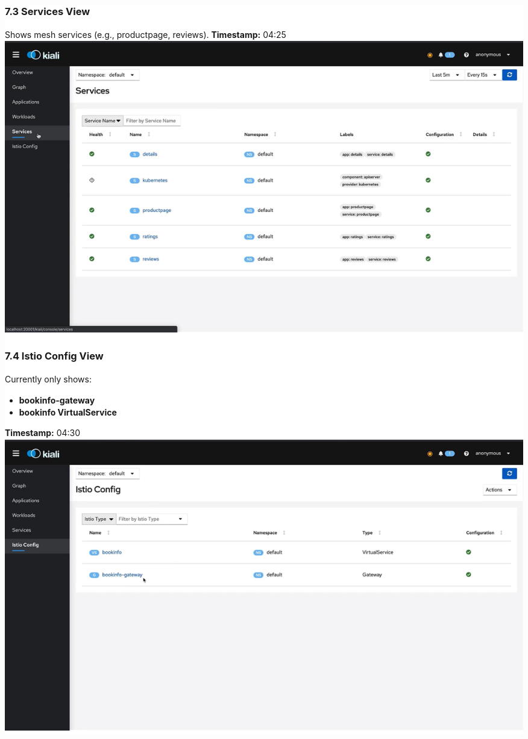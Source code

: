 ### 7.3 Services View

Shows mesh services (e.g., productpage, reviews).
**Timestamp:** 04:25
![Screenshot](../020-100-create-traffic-into-your-mesh/04_25_674.png)

### 7.4 Istio Config View

Currently only shows:

* **bookinfo-gateway**
* **bookinfo VirtualService**

**Timestamp:** 04:30
![Screenshot](../020-100-create-traffic-into-your-mesh/04_30_250.png)
